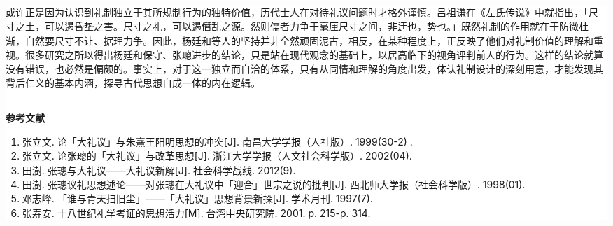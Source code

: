 或许正是因为认识到礼制独立于其所规制行为的独特价值，历代士人在对待礼议问题时才格外谨慎。吕祖谦在《左氏传说》中就指出，「尺寸之土，可以遏昏垫之害。尺寸之礼，可以遏僭乱之源。然则儒者力争于毫厘尺寸之间，非迂也，势也。」既然礼制的作用就在于防微杜渐，自然要尺寸不让、据理力争。因此，杨廷和等人的坚持并非全然顽固泥古，相反，在某种程度上，正反映了他们对礼制价值的理解和重视。很多研究之所以得出杨廷和保守、张璁进步的结论，只是站在现代观念的基础上，以居高临下的视角评判前人的行为。这样的结论就算没有错误，也必然是偏颇的。事实上，对于这一独立而自洽的体系，只有从同情和理解的角度出发，体认礼制设计的深刻用意，才能发现其背后仁义的基本内涵，探寻古代思想自成一体的内在逻辑。

* * *

**参考文献**

1. 张立文. 论「大礼议」与朱熹王阳明思想的冲突\[J\]. 南昌大学学报（人社版）. 1999(30-2) .
2. 张立文. 论张璁的「大礼议」与改革思想\[J\]. 浙江大学学报（人文社会科学版）. 2002(04).
3. 田澍. 张璁与大礼议——大礼议新解\[J\]. 社会科学战线. 2012(9).
4. 田澍. 张璁议礼思想述论——对张璁在大礼议中「迎合」世宗之说的批判\[J\]. 西北师大学报（社会科学版）. 1998(01).
5. 邓志峰. 「谁与青天扫旧尘」——「大礼议」思想背景新探\[J\]. 学术月刊. 1997(7).
6. 张寿安. 十八世纪礼学考证的思想活力\[M\]. 台湾中央研究院. 2001. p. 215-p. 314.
